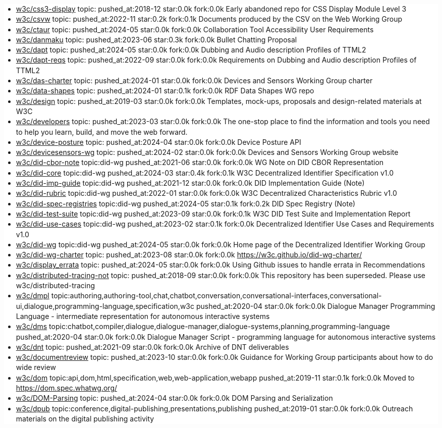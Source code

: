 - [w3c/css3-display](https://github.com/w3c/css3-display) topic: pushed_at:2018-12 star:0.0k fork:0.0k Early abandoned repo for CSS Display Module Level 3
- [w3c/csvw](https://github.com/w3c/csvw) topic: pushed_at:2022-11 star:0.2k fork:0.1k Documents produced by the CSV on the Web Working Group
- [w3c/ctaur](https://github.com/w3c/ctaur) topic: pushed_at:2024-05 star:0.0k fork:0.0k Collaboration Tool Accessibility User Requirements
- [w3c/danmaku](https://github.com/w3c/danmaku) topic: pushed_at:2023-06 star:0.3k fork:0.0k Bullet Chatting Proposal
- [w3c/dapt](https://github.com/w3c/dapt) topic: pushed_at:2024-05 star:0.0k fork:0.0k Dubbing and Audio description Profiles of TTML2
- [w3c/dapt-reqs](https://github.com/w3c/dapt-reqs) topic: pushed_at:2022-09 star:0.0k fork:0.0k Requirements on Dubbing and Audio description Profiles of TTML2
- [w3c/das-charter](https://github.com/w3c/das-charter) topic: pushed_at:2024-01 star:0.0k fork:0.0k Devices and Sensors Working Group charter
- [w3c/data-shapes](https://github.com/w3c/data-shapes) topic: pushed_at:2024-01 star:0.1k fork:0.0k RDF Data Shapes WG repo
- [w3c/design](https://github.com/w3c/design) topic: pushed_at:2019-03 star:0.0k fork:0.0k Templates, mock-ups, proposals and design-related materials at W3C
- [w3c/developers](https://github.com/w3c/developers) topic: pushed_at:2023-03 star:0.0k fork:0.0k The one-stop place to find the information and tools you need  to help you learn, build, and move the web forward.
- [w3c/device-posture](https://github.com/w3c/device-posture) topic: pushed_at:2024-04 star:0.0k fork:0.0k Device Posture API
- [w3c/devicesensors-wg](https://github.com/w3c/devicesensors-wg) topic: pushed_at:2024-02 star:0.0k fork:0.0k Devices and Sensors Working Group website
- [w3c/did-cbor-note](https://github.com/w3c/did-cbor-note) topic:did-wg pushed_at:2021-06 star:0.0k fork:0.0k WG Note on DID CBOR Representation
- [w3c/did-core](https://github.com/w3c/did-core) topic:did-wg pushed_at:2024-03 star:0.4k fork:0.1k W3C Decentralized Identifier Specification v1.0
- [w3c/did-imp-guide](https://github.com/w3c/did-imp-guide) topic:did-wg pushed_at:2021-12 star:0.0k fork:0.0k DID Implementation Guide (Note)
- [w3c/did-rubric](https://github.com/w3c/did-rubric) topic:did-wg pushed_at:2022-01 star:0.0k fork:0.0k W3C Decentralized Characteristics Rubric v1.0
- [w3c/did-spec-registries](https://github.com/w3c/did-spec-registries) topic:did-wg pushed_at:2024-05 star:0.1k fork:0.2k DID Spec Registry (Note)
- [w3c/did-test-suite](https://github.com/w3c/did-test-suite) topic:did-wg pushed_at:2023-09 star:0.0k fork:0.1k W3C DID Test Suite and Implementation Report
- [w3c/did-use-cases](https://github.com/w3c/did-use-cases) topic:did-wg pushed_at:2023-02 star:0.1k fork:0.0k Decentralized Identifier Use Cases and Requirements v1.0
- [w3c/did-wg](https://github.com/w3c/did-wg) topic:did-wg pushed_at:2024-05 star:0.0k fork:0.0k Home page of the Decentralized Identifier Working Group
- [w3c/did-wg-charter](https://github.com/w3c/did-wg-charter) topic: pushed_at:2023-08 star:0.0k fork:0.0k https://w3c.github.io/did-wg-charter/
- [w3c/display_errata](https://github.com/w3c/display_errata) topic: pushed_at:2024-05 star:0.0k fork:0.0k Using Github issues to handle errata in Recommendations
- [w3c/distributed-tracing-not](https://github.com/w3c/distributed-tracing-not) topic: pushed_at:2018-09 star:0.0k fork:0.0k This repository has been superseded. Please use w3c/distributed-tracing
- [w3c/dmpl](https://github.com/w3c/dmpl) topic:authoring,authoring-tool,chat,chatbot,conversation,conversational-interfaces,conversational-ui,dialogue,programming-language,specification,w3c pushed_at:2020-04 star:0.0k fork:0.0k Dialogue Manager Programming Language - intermediate representation for autonomous interactive systems
- [w3c/dms](https://github.com/w3c/dms) topic:chatbot,compiler,dialogue,dialogue-manager,dialogue-systems,planning,programming-language pushed_at:2020-04 star:0.0k fork:0.0k Dialogue Manager Script - programming language for autonomous interactive systems
- [w3c/dnt](https://github.com/w3c/dnt) topic: pushed_at:2021-09 star:0.0k fork:0.0k Archive of DNT deliverables
- [w3c/documentreview](https://github.com/w3c/documentreview) topic: pushed_at:2023-10 star:0.0k fork:0.0k Guidance for Working Group participants about how to do wide review
- [w3c/dom](https://github.com/w3c/dom) topic:api,dom,html,specification,web,web-application,webapp pushed_at:2019-11 star:0.1k fork:0.0k Moved to https://dom.spec.whatwg.org/
- [w3c/DOM-Parsing](https://github.com/w3c/DOM-Parsing) topic: pushed_at:2024-04 star:0.0k fork:0.0k DOM Parsing and Serialization
- [w3c/dpub](https://github.com/w3c/dpub) topic:conference,digital-publishing,presentations,publishing pushed_at:2019-01 star:0.0k fork:0.0k Outreach materials on the digital publishing activity